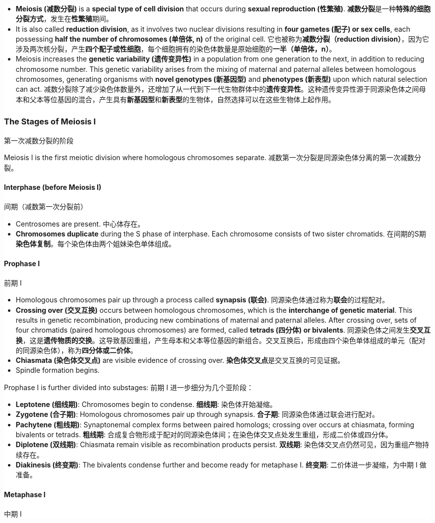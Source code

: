 - **Meiosis (减数分裂)** is a **special type of cell division** that occurs during **sexual reproduction (性繁殖)**. **减数分裂**是一种**特殊的细胞分裂方式**，发生在**性繁殖**期间。
- It is also called **reduction division**, as it involves two nuclear divisions resulting in **four gametes (配子) or sex cells**, each possessing **half the number of chromosomes (单倍体, n)** of the original cell. 它也被称为**减数分裂（reduction division）**，因为它涉及两次核分裂，产生**四个配子或性细胞**，每个细胞拥有的染色体数量是原始细胞的**一半（单倍体，n）**。
- Meiosis increases the **genetic variability (遗传变异性)** in a population from one generation to the next, in addition to reducing chromosome number. This genetic variability arises from the mixing of maternal and paternal alleles between homologous chromosomes, generating organisms with **novel genotypes (新基因型)** and **phenotypes (新表型)** upon which natural selection can act. 减数分裂除了减少染色体数量外，还增加了从一代到下一代生物群体中的**遗传变异性**。这种遗传变异性源于同源染色体之间母本和父本等位基因的混合，产生具有**新基因型**和**新表型**的生物体，自然选择可以在这些生物体上起作用。

### The Stages of Meiosis I

第一次减数分裂的阶段

Meiosis I is the first meiotic division where homologous chromosomes separate. 减数第一次分裂是同源染色体分离的第一次减数分裂。

#### Interphase (before Meiosis I)

间期（减数第一次分裂前）

- Centrosomes are present. 中心体存在。
- **Chromosomes duplicate** during the S phase of interphase. Each chromosome consists of two sister chromatids. 在间期的S期**染色体复制**。每个染色体由两个姐妹染色单体组成。

#### Prophase I

前期 I

- Homologous chromosomes pair up through a process called **synapsis (联会)**. 同源染色体通过称为**联会**的过程配对。
- **Crossing over (交叉互换)** occurs between homologous chromosomes, which is the **interchange of genetic material**. This results in genetic recombination, producing new combinations of maternal and paternal alleles. After crossing over, sets of four chromatids (paired homologous chromosomes) are formed, called **tetrads (四分体) or bivalents**. 同源染色体之间发生**交叉互换**，这是**遗传物质的交换**。这导致基因重组，产生母本和父本等位基因的新组合。交叉互换后，形成由四个染色单体组成的单元（配对的同源染色体），称为**四分体或二价体**。
- **Chiasmata (染色体交叉点)** are visible evidence of crossing over. **染色体交叉点**是交叉互换的可见证据。
- Spindle formation begins.

Prophase I is further divided into substages: 前期 I 进一步细分为几个亚阶段：

- **Leptotene (细线期)**: Chromosomes begin to condense. **细线期**: 染色体开始凝缩。
- **Zygotene (合子期)**: Homologous chromosomes pair up through synapsis. **合子期**: 同源染色体通过联会进行配对。
- **Pachytene (粗线期)**: Synaptonemal complex forms between paired homologs; crossing over occurs at chiasmata, forming bivalents or tetrads. **粗线期**: 合成复合物形成于配对的同源染色体间；在染色体交叉点处发生重组，形成二价体或四分体。
- **Diplotene (双线期)**: Chiasmata remain visible as recombination products persist. **双线期**: 染色体交叉点仍然可见，因为重组产物持续存在。
- **Diakinesis (终变期)**: The bivalents condense further and become ready for metaphase I. **终变期**: 二价体进一步凝缩，为中期 I 做准备。

#### Metaphase I

中期 I
